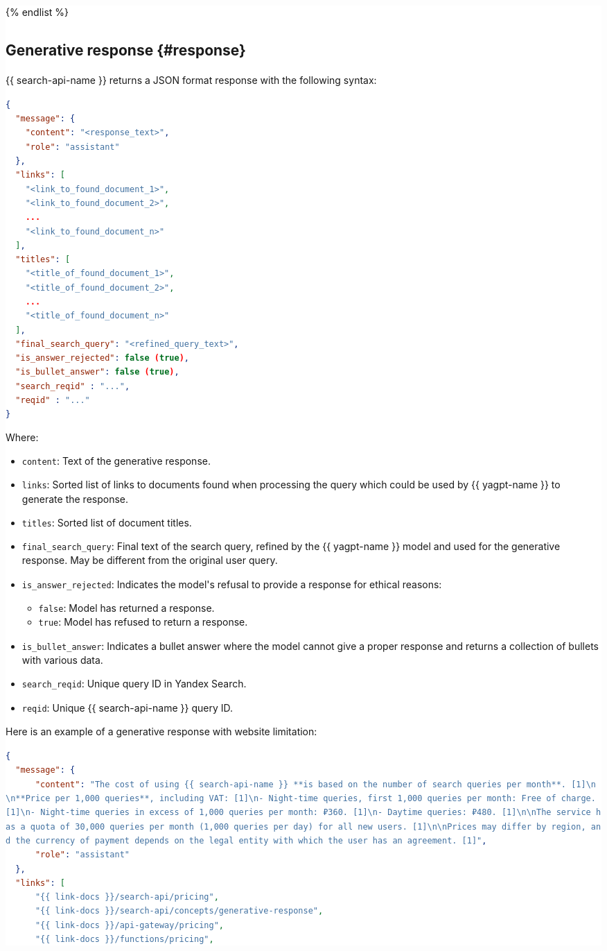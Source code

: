 {% endlist %}

## Generative response {#response}

{{ search-api-name }} returns a JSON format response with the following syntax:

```json
{
  "message": {
    "content": "<response_text>",
    "role": "assistant"
  },
  "links": [
    "<link_to_found_document_1>",
    "<link_to_found_document_2>",
    ...
    "<link_to_found_document_n>"
  ],
  "titles": [
    "<title_of_found_document_1>",
    "<title_of_found_document_2>",
    ...
    "<title_of_found_document_n>"
  ],
  "final_search_query": "<refined_query_text>",
  "is_answer_rejected": false (true),
  "is_bullet_answer": false (true),
  "search_reqid" : "...",
  "reqid" : "..."
}
```

Where:
* `content`: Text of the generative response.
* `links`: Sorted list of links to documents found when processing the query which could be used by {{ yagpt-name }} to generate the response.
* `titles`: Sorted list of document titles.
* `final_search_query`: Final text of the search query, refined by the {{ yagpt-name }} model and used for the generative response. May be different from the original user query.
* `is_answer_rejected`: Indicates the model's refusal to provide a response for ethical reasons:

   * `false`: Model has returned a response.
   * `true`: Model has refused to return a response.

* `is_bullet_answer`: Indicates a bullet answer where the model cannot give a proper response and returns a collection of bullets with various data.
* `search_reqid`: Unique query ID in Yandex Search.
* `reqid`: Unique {{ search-api-name }} query ID.

Here is an example of a generative response with website limitation:

```json
{
  "message": {
      "content": "The cost of using {{ search-api-name }} **is based on the number of search queries per month**. [1]\n\n**Price per 1,000 queries**, including VAT: [1]\n- Night-time queries, first 1,000 queries per month: Free of charge. [1]\n- Night-time queries in excess of 1,000 queries per month: ₽360. [1]\n- Daytime queries: ₽480. [1]\n\nThe service has a quota of 30,000 queries per month (1,000 queries per day) for all new users. [1]\n\nPrices may differ by region, and the currency of payment depends on the legal entity with which the user has an agreement. [1]",
      "role": "assistant"
  },
  "links": [
      "{{ link-docs }}/search-api/pricing",
      "{{ link-docs }}/search-api/concepts/generative-response",
      "{{ link-docs }}/api-gateway/pricing",
      "{{ link-docs }}/functions/pricing",
```